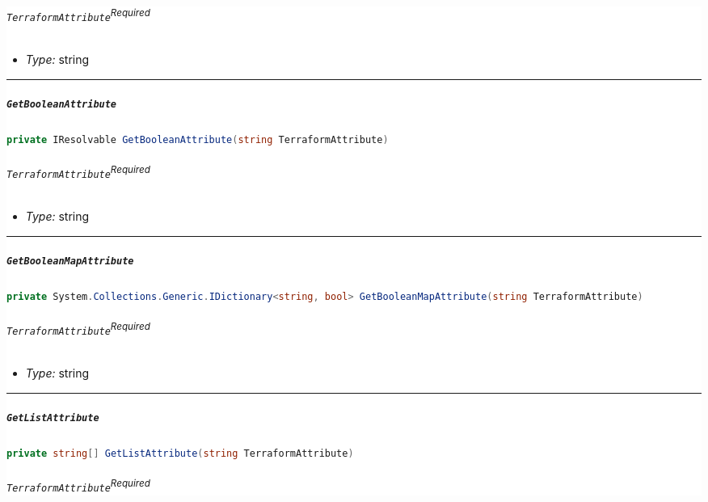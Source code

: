 ###### `TerraformAttribute`<sup>Required</sup> <a name="TerraformAttribute" id="rhizo-co-terraform-provider-oci.opsiEnterpriseManagerBridge.OpsiEnterpriseManagerBridge.getAnyMapAttribute.parameter.terraformAttribute"></a>

- *Type:* string

---

##### `GetBooleanAttribute` <a name="GetBooleanAttribute" id="rhizo-co-terraform-provider-oci.opsiEnterpriseManagerBridge.OpsiEnterpriseManagerBridge.getBooleanAttribute"></a>

```csharp
private IResolvable GetBooleanAttribute(string TerraformAttribute)
```

###### `TerraformAttribute`<sup>Required</sup> <a name="TerraformAttribute" id="rhizo-co-terraform-provider-oci.opsiEnterpriseManagerBridge.OpsiEnterpriseManagerBridge.getBooleanAttribute.parameter.terraformAttribute"></a>

- *Type:* string

---

##### `GetBooleanMapAttribute` <a name="GetBooleanMapAttribute" id="rhizo-co-terraform-provider-oci.opsiEnterpriseManagerBridge.OpsiEnterpriseManagerBridge.getBooleanMapAttribute"></a>

```csharp
private System.Collections.Generic.IDictionary<string, bool> GetBooleanMapAttribute(string TerraformAttribute)
```

###### `TerraformAttribute`<sup>Required</sup> <a name="TerraformAttribute" id="rhizo-co-terraform-provider-oci.opsiEnterpriseManagerBridge.OpsiEnterpriseManagerBridge.getBooleanMapAttribute.parameter.terraformAttribute"></a>

- *Type:* string

---

##### `GetListAttribute` <a name="GetListAttribute" id="rhizo-co-terraform-provider-oci.opsiEnterpriseManagerBridge.OpsiEnterpriseManagerBridge.getListAttribute"></a>

```csharp
private string[] GetListAttribute(string TerraformAttribute)
```

###### `TerraformAttribute`<sup>Required</sup> <a name="TerraformAttribute" id="rhizo-co-terraform-provider-oci.opsiEnterpriseManagerBridge.OpsiEnterpriseManagerBridge.getListAttribute.parameter.terraformAttribute"></a>
